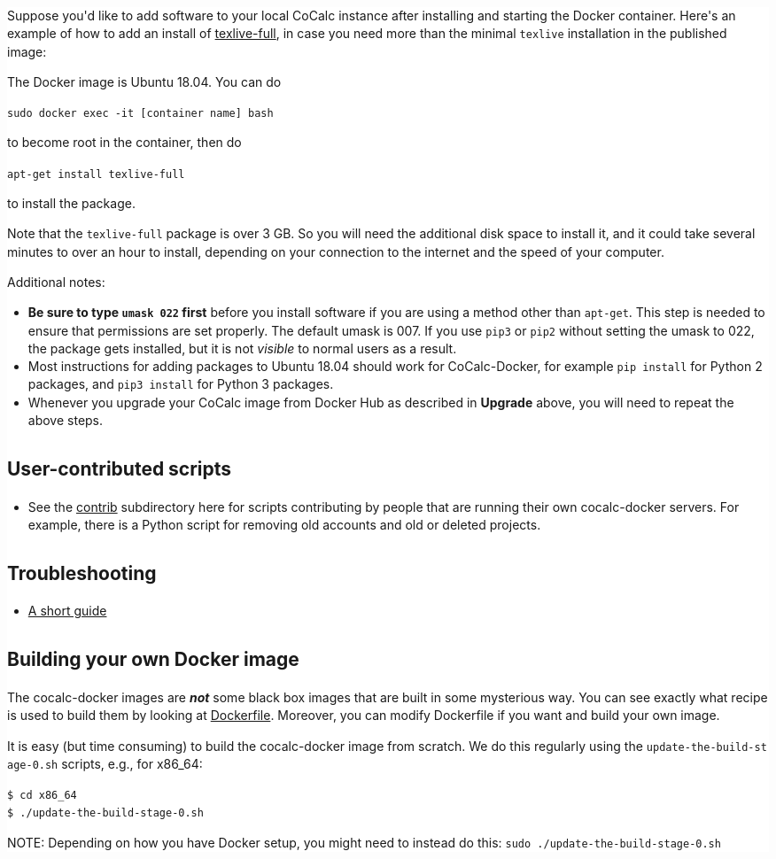 Suppose you'd like to add software to your local CoCalc instance after installing and starting the Docker container. Here's an example of how to add an install of [texlive-full](https://packages.ubuntu.com/bionic/texlive-full), in case you need more than the minimal `texlive` installation in the published image:

The Docker image is Ubuntu 18.04. You can do

    sudo docker exec -it [container name] bash

to become root in the container, then do

    apt-get install texlive-full

to install the package.

Note that the `texlive-full` package is over 3 GB. So you will need the additional disk space to install it, and it could take several minutes to over an hour to install, depending on your connection to the internet and the speed of your computer.

Additional notes:

- **Be sure to type `umask 022` first** before you install software if you are using a method other than `apt-get`. This step is needed to ensure that permissions are set properly. The default umask is 007. If you use `pip3` or `pip2` without setting the umask to 022, the package gets installed, but it is not *visible* to normal users as a result.
- Most instructions for adding packages to Ubuntu 18.04 should work for CoCalc-Docker, for example `pip install` for Python 2 packages, and `pip3 install` for Python 3 packages.
- Whenever you upgrade your CoCalc image from Docker Hub as described in **Upgrade** above, you will need to repeat the above steps.

## User-contributed scripts

- See the [contrib](./contrib) subdirectory here for  scripts contributing by people that are running their own cocalc-docker servers.  For example, there is a Python script for removing old accounts and old or deleted projects.

## Troubleshooting

- [A short guide](./docs/troubleshooting.md)

## Building your own Docker image

The cocalc\-docker images are _**not**_ some black box images that are built in some mysterious way. You can see exactly what recipe is used to build them by looking at [Dockerfile](./Dockerfile). Moreover, you can modify Dockerfile if you want and build your own image.

It is easy \(but time consuming\) to build the cocalc\-docker image from scratch.  We do this regularly using the `update-the-build-stage-0.sh` scripts, e.g., for x86\_64:

```sh
$ cd x86_64
$ ./update-the-build-stage-0.sh
```

NOTE: Depending on how you have Docker setup, you might need to instead do this:  `sudo ./update-the-build-stage-0.sh`
